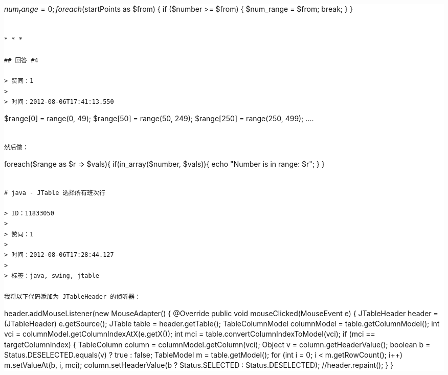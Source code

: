 $num_range = 0;
foreach ($startPoints as $from) {
    if ($number >= $from) {
        $num_range = $from;
        break;
    }
} 
```

* * *

## 回答 #4

> 赞同：1
> 
> 时间：2012-08-06T17:41:13.550

```
$range[0] = range(0, 49);
$range[50] = range(50, 249);
$range[250] = range(250, 499);
.... 
```

然后做：

```
foreach($range as $r => $vals){
    if(in_array($number, $vals)){
        echo "Number is in range: $r";
    } 
} 
```

# java - JTable 选择所有班次行

> ID：11833050
> 
> 赞同：1
> 
> 时间：2012-08-06T17:28:44.127
> 
> 标签：java, swing, jtable

我将以下代码添加为 JTableHeader 的侦听器：

```
 header.addMouseListener(new MouseAdapter() {
        @Override
        public void mouseClicked(MouseEvent e) {
            JTableHeader header = (JTableHeader) e.getSource();
            JTable table = header.getTable();
            TableColumnModel columnModel = table.getColumnModel();
            int vci = columnModel.getColumnIndexAtX(e.getX());
            int mci = table.convertColumnIndexToModel(vci);
            if (mci == targetColumnIndex) {
                TableColumn column = columnModel.getColumn(vci);
                Object v = column.getHeaderValue();
                boolean b = Status.DESELECTED.equals(v) ? true : false;
                TableModel m = table.getModel();
                for (int i = 0; i < m.getRowCount(); i++) m.setValueAt(b, i, mci);
                column.setHeaderValue(b ? Status.SELECTED : Status.DESELECTED);
                //header.repaint();
            }
        }